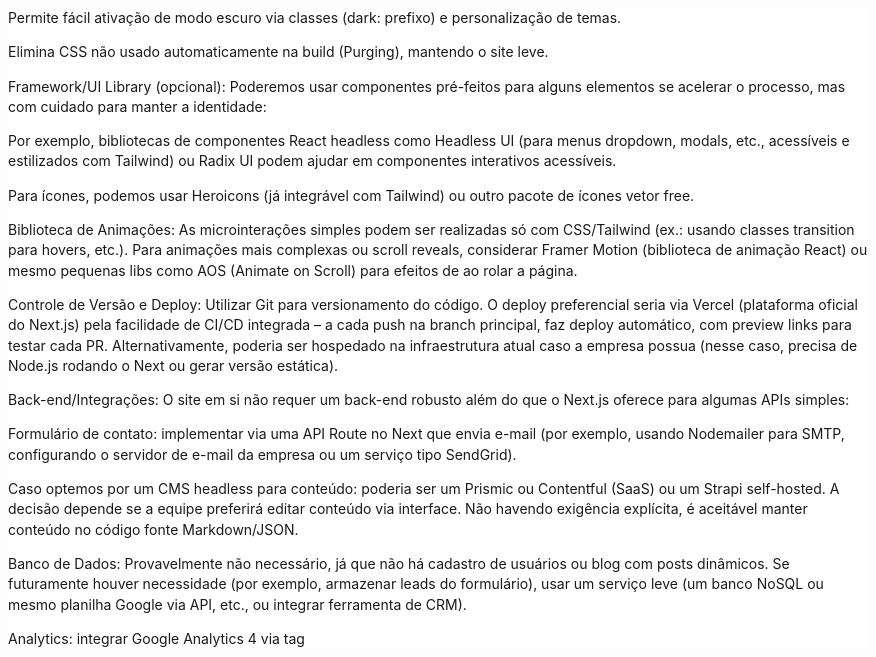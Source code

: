Permite fácil ativação de modo escuro via classes (dark: prefixo) e personalização de temas.

Elimina CSS não usado automaticamente na build (Purging), mantendo o site leve.

Framework/UI Library (opcional): Poderemos usar componentes pré-feitos para alguns elementos se acelerar o processo, mas com cuidado para manter a identidade:

Por exemplo, bibliotecas de componentes React headless como Headless UI (para menus dropdown, modals, etc., acessíveis e estilizados com Tailwind) ou Radix UI podem ajudar em componentes interativos acessíveis.

Para ícones, podemos usar Heroicons (já integrável com Tailwind) ou outro pacote de ícones vetor free.

Biblioteca de Animações: As microinterações simples podem ser realizadas só com CSS/Tailwind (ex.: usando classes transition para hovers, etc.). Para animações mais complexas ou scroll reveals, considerar Framer Motion (biblioteca de animação React) ou mesmo pequenas libs como AOS (Animate on Scroll) para efeitos de ao rolar a página.

Controle de Versão e Deploy: Utilizar Git para versionamento do código. O deploy preferencial seria via Vercel (plataforma oficial do Next.js) pela facilidade de CI/CD integrada – a cada push na branch principal, faz deploy automático, com preview links para testar cada PR. Alternativamente, poderia ser hospedado na infraestrutura atual caso a empresa possua (nesse caso, precisa de Node.js rodando o Next ou gerar versão estática).

Back-end/Integrações: O site em si não requer um back-end robusto além do que o Next.js oferece para algumas APIs simples:

Formulário de contato: implementar via uma API Route no Next que envia e-mail (por exemplo, usando Nodemailer para SMTP, configurando o servidor de e-mail da empresa ou um serviço tipo SendGrid).

Caso optemos por um CMS headless para conteúdo: poderia ser um Prismic ou Contentful (SaaS) ou um Strapi self-hosted. A decisão depende se a equipe preferirá editar conteúdo via interface. Não havendo exigência explícita, é aceitável manter conteúdo no código fonte Markdown/JSON.

Banco de Dados: Provavelmente não necessário, já que não há cadastro de usuários ou blog com posts dinâmicos. Se futuramente houver necessidade (por exemplo, armazenar leads do formulário), usar um serviço leve (um banco NoSQL ou mesmo planilha Google via API, etc., ou integrar ferramenta de CRM).

Analytics: integrar Google Analytics 4 via tag <script> ou usando o tag manager. Adicionalmente, podemos usar o Google Search Console para acompanhamento de SEO e desempenho.

Monitoramento de Erros: integrar uma ferramenta como Sentry para captar erros JS ou falhas, importante nos primeiros meses pós-lançamento para detectar se os usuários enfrentam algum bug não visto em teste.

Teste: durante desenvolvimento, utilizar React Testing Library/Jest para testar componentes críticos (por ex.: o componente de FAQ abre/fecha corretamente, o formulário valida corretamente). Não é obrigatório para entrega, mas recomendado para garantir qualidade.

Controle de Qualidade de Código: configurar ESLint e Prettier para manter padronização de código, evitando bugs e mantendo legibilidade.

Essa stack nos permitirá desenvolver um site com tecnologia de ponta, garantindo longevidade e facilidade de manutenção. Next.js e Tailwind, em particular, estão consolidados na indústria e oferecem o equilíbrio entre desempenho, SEO e agilidade de implementação. Além disso, a escolha por React possibilita expansão futura – por exemplo, se quiser adicionar um portal de cliente, calculadora interativa ou outras funcionalidades reativas, já estaremos prontos na mesma base tecnológica.
